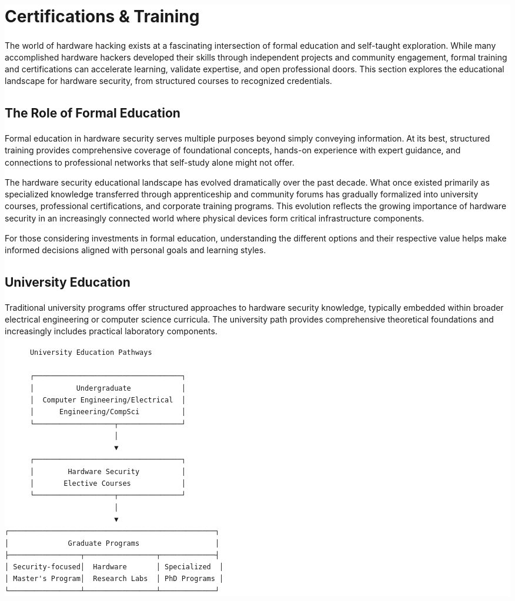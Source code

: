 # Certifications & Training

The world of hardware hacking exists at a fascinating intersection of formal education and self-taught exploration. While many accomplished hardware hackers developed their skills through independent projects and community engagement, formal training and certifications can accelerate learning, validate expertise, and open professional doors. This section explores the educational landscape for hardware security, from structured courses to recognized credentials.

## The Role of Formal Education

Formal education in hardware security serves multiple purposes beyond simply conveying information. At its best, structured training provides comprehensive coverage of foundational concepts, hands-on experience with expert guidance, and connections to professional networks that self-study alone might not offer.

The hardware security educational landscape has evolved dramatically over the past decade. What once existed primarily as specialized knowledge transferred through apprenticeship and community forums has gradually formalized into university courses, professional certifications, and corporate training programs. This evolution reflects the growing importance of hardware security in an increasingly connected world where physical devices form critical infrastructure components.

For those considering investments in formal education, understanding the different options and their respective value helps make informed decisions aligned with personal goals and learning styles.

## University Education

Traditional university programs offer structured approaches to hardware security knowledge, typically embedded within broader electrical engineering or computer science curricula. The university path provides comprehensive theoretical foundations and increasingly includes practical laboratory components.

```
      University Education Pathways
      
      ┌───────────────────────────────────┐
      │          Undergraduate            │
      │  Computer Engineering/Electrical  │
      │      Engineering/CompSci          │
      └───────────────────┬───────────────┘
                          │
                          ▼
      ┌───────────────────────────────────┐
      │        Hardware Security          │
      │       Elective Courses            │
      └───────────────────┬───────────────┘
                          │
                          ▼
┌─────────────────────────────────────────────────┐
│              Graduate Programs                  │
├─────────────────┬─────────────────┬─────────────┤
│ Security-focused│  Hardware       │ Specialized  │
│ Master's Program│  Research Labs  │ PhD Programs │
└─────────────────┴─────────────────┴─────────────┘
```
